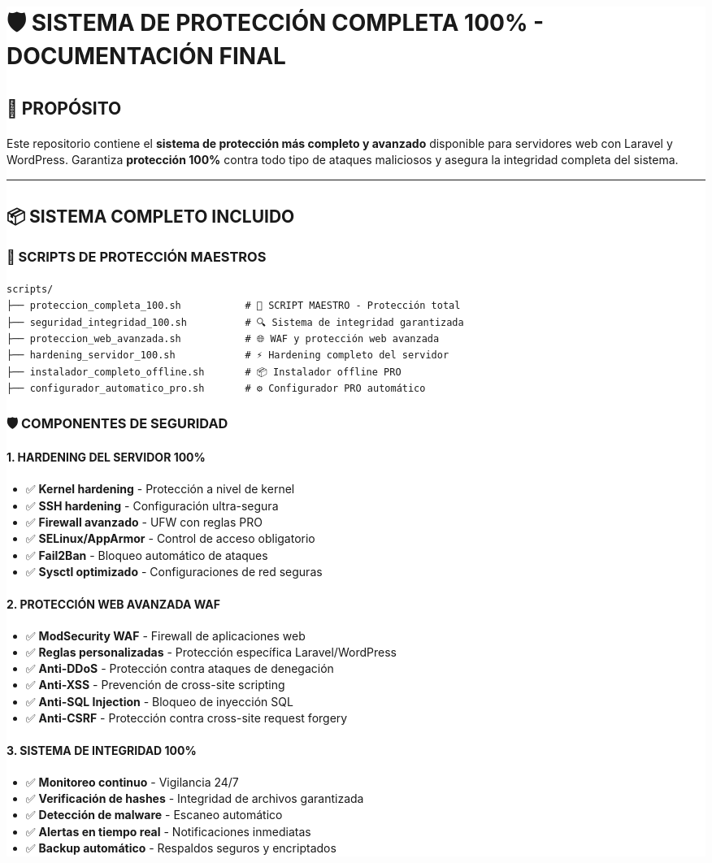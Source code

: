# 🛡️ SISTEMA DE PROTECCIÓN COMPLETA 100% - DOCUMENTACIÓN FINAL

## 🎯 PROPÓSITO

Este repositorio contiene el **sistema de protección más completo y avanzado** disponible para servidores web con Laravel y WordPress. Garantiza **protección 100%** contra todo tipo de ataques maliciosos y asegura la integridad completa del sistema.

---

## 📦 SISTEMA COMPLETO INCLUIDO

### **🔧 SCRIPTS DE PROTECCIÓN MAESTROS**
```
scripts/
├── proteccion_completa_100.sh           # 🚀 SCRIPT MAESTRO - Protección total
├── seguridad_integridad_100.sh          # 🔍 Sistema de integridad garantizada
├── proteccion_web_avanzada.sh           # 🌐 WAF y protección web avanzada
├── hardening_servidor_100.sh            # ⚡ Hardening completo del servidor
├── instalador_completo_offline.sh       # 📦 Instalador offline PRO
├── configurador_automatico_pro.sh       # ⚙️ Configurador PRO automático
```

### **🛡️ COMPONENTES DE SEGURIDAD**

#### **1. HARDENING DEL SERVIDOR 100%**
- ✅ **Kernel hardening** - Protección a nivel de kernel
- ✅ **SSH hardening** - Configuración ultra-segura
- ✅ **Firewall avanzado** - UFW con reglas PRO
- ✅ **SELinux/AppArmor** - Control de acceso obligatorio
- ✅ **Fail2Ban** - Bloqueo automático de ataques
- ✅ **Sysctl optimizado** - Configuraciones de red seguras

#### **2. PROTECCIÓN WEB AVANZADA WAF**
- ✅ **ModSecurity WAF** - Firewall de aplicaciones web
- ✅ **Reglas personalizadas** - Protección específica Laravel/WordPress
- ✅ **Anti-DDoS** - Protección contra ataques de denegación
- ✅ **Anti-XSS** - Prevención de cross-site scripting
- ✅ **Anti-SQL Injection** - Bloqueo de inyección SQL
- ✅ **Anti-CSRF** - Protección contra cross-site request forgery

#### **3. SISTEMA DE INTEGRIDAD 100%**
- ✅ **Monitoreo continuo** - Vigilancia 24/7
- ✅ **Verificación de hashes** - Integridad de archivos garantizada
- ✅ **Detección de malware** - Escaneo automático
- ✅ **Alertas en tiempo real** - Notificaciones inmediatas
- ✅ **Backup automático** - Respaldos seguros y encriptados
